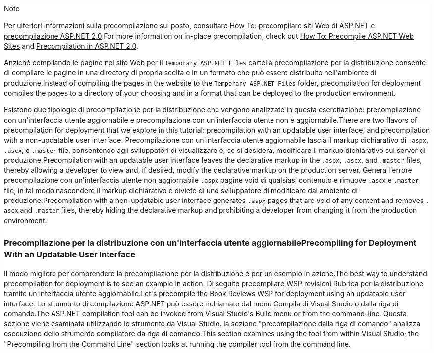 > [!NOTE]
> <span data-ttu-id="ed7ce-166">Per ulteriori informazioni sulla precompilazione sul posto, consultare [How To: precompilare siti Web di ASP.NET](https://msdn.microsoft.com/en-us/library/ms227972.aspx) e [precompilazione ASP.NET 2.0](http://www.odetocode.com/Articles/417.aspx).</span><span class="sxs-lookup"><span data-stu-id="ed7ce-166">For more information on in-place precompilation, check out [How To: Precompile ASP.NET Web Sites](https://msdn.microsoft.com/en-us/library/ms227972.aspx) and [Precompilation in ASP.NET 2.0](http://www.odetocode.com/Articles/417.aspx).</span></span>


<span data-ttu-id="ed7ce-167">Anziché compilando le pagine nel sito Web per il `Temporary ASP.NET Files` cartella precompilazione per la distribuzione consente di compilare le pagine in una directory di propria scelta e in un formato che può essere distribuito nell'ambiente di produzione.</span><span class="sxs-lookup"><span data-stu-id="ed7ce-167">Instead of compiling the pages in the website to the `Temporary ASP.NET Files` folder, precompilation for deployment compiles the pages to a directory of your choosing and in a format that can be deployed to the production environment.</span></span>

<span data-ttu-id="ed7ce-168">Esistono due tipologie di precompilazione per la distribuzione che vengono analizzate in questa esercitazione: precompilazione con un'interfaccia utente aggiornabile e precompilazione con un'interfaccia utente non è aggiornabile.</span><span class="sxs-lookup"><span data-stu-id="ed7ce-168">There are two flavors of precompilation for deployment that we explore in this tutorial: precompilation with an updatable user interface, and precompilation with a non-updatable user interface.</span></span> <span data-ttu-id="ed7ce-169">Precompilazione con un'interfaccia utente aggiornabile lascia il markup dichiarativo di `.aspx`, `.ascx`, e `.master` file, consentendo agli sviluppatori di visualizzare e, se si desidera, modificare il markup dichiarativo sul server di produzione.</span><span class="sxs-lookup"><span data-stu-id="ed7ce-169">Precompilation with an updatable user interface leaves the declarative markup in the `.aspx`, `.ascx`, and `.master` files, thereby allowing a developer to view and, if desired, modify the declarative markup on the production server.</span></span> <span data-ttu-id="ed7ce-170">Genera l'errore precompilazione con un'interfaccia utente non aggiornabile `.aspx` pagine void di qualsiasi contenuto e rimuove `.ascx` e `.master` file, in tal modo nascondere il markup dichiarativo e divieto di uno sviluppatore di modificare dal ambiente di produzione.</span><span class="sxs-lookup"><span data-stu-id="ed7ce-170">Precompilation with a non-updatable user interface generates `.aspx` pages that are void of any content and removes `.ascx` and `.master` files, thereby hiding the declarative markup and prohibiting a developer from changing it from the production environment.</span></span>

### <a name="precompiling-for-deployment-with-an-updatable-user-interface"></a><span data-ttu-id="ed7ce-171">Precompilazione per la distribuzione con un'interfaccia utente aggiornabile</span><span class="sxs-lookup"><span data-stu-id="ed7ce-171">Precompiling for Deployment With an Updatable User Interface</span></span>

<span data-ttu-id="ed7ce-172">Il modo migliore per comprendere la precompilazione per la distribuzione è per un esempio in azione.</span><span class="sxs-lookup"><span data-stu-id="ed7ce-172">The best way to understand precompilation for deployment is to see an example in action.</span></span> <span data-ttu-id="ed7ce-173">Di seguito precompilare WSP revisioni Rubrica per la distribuzione tramite un'interfaccia utente aggiornabile.</span><span class="sxs-lookup"><span data-stu-id="ed7ce-173">Let's precompile the Book Reviews WSP for deployment using an updatable user interface.</span></span> <span data-ttu-id="ed7ce-174">Lo strumento di compilazione ASP.NET può essere richiamato dal menu Compila di Visual Studio o dalla riga di comando.</span><span class="sxs-lookup"><span data-stu-id="ed7ce-174">The ASP.NET compilation tool can be invoked from Visual Studio's Build menu or from the command-line.</span></span> <span data-ttu-id="ed7ce-175">Questa sezione viene esaminata utilizzando lo strumento da Visual Studio. la sezione "precompilazione dalla riga di comando" analizza esecuzione dello strumento compilatore da riga di comando.</span><span class="sxs-lookup"><span data-stu-id="ed7ce-175">This section examines using the tool from within Visual Studio; the "Precompiling from the Command Line" section looks at running the compiler tool from the command line.</span></span>

